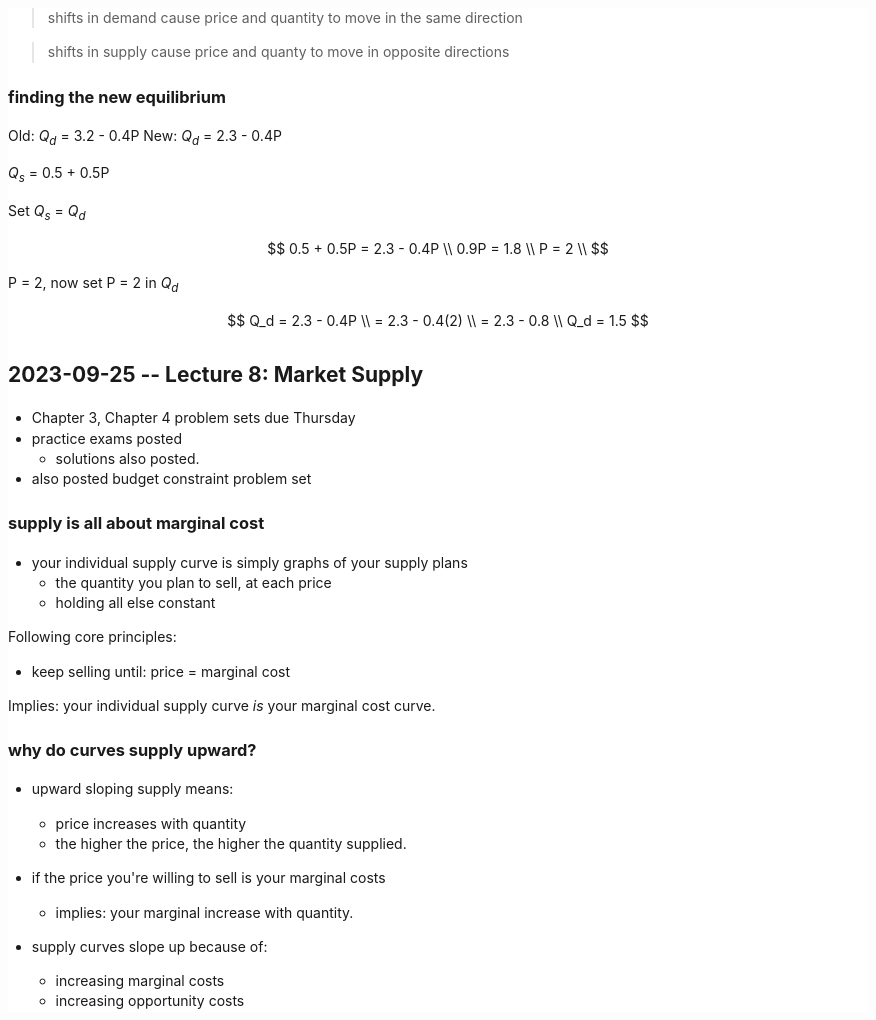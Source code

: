 > shifts in demand cause price and quantity to move in the same direction  

>  shifts in supply cause price and quanty to move in opposite directions  

### finding the new equilibrium
Old: $Q_d$ = 3.2 - 0.4P 
New: $Q_d$ = 2.3 - 0.4P  

$Q_s$ = 0.5 + 0.5P  

Set $Q_s$ = $Q_d$  

$$
0.5 + 0.5P = 2.3 - 0.4P \\
0.9P = 1.8 \\
P = 2 \\
$$  

P = 2, now set P = 2 in $Q_d$  

$$ 
Q_d = 2.3 - 0.4P \\
= 2.3 - 0.4(2) \\
= 2.3 - 0.8 \\
Q_d = 1.5
$$  



## 2023-09-25 -- Lecture 8: Market Supply  

-  Chapter 3, Chapter 4 problem sets due Thursday  
-  practice exams posted  
    -  solutions also posted.  
-  also posted budget constraint problem set  

### supply is all about marginal cost  
-  your individual supply curve is simply graphs of your supply plans  
    -  the quantity you plan to sell, at each price  
    -  holding all else constant  

Following core principles:  
-  keep selling until: price = marginal cost  

Implies: your individual supply curve *is* your marginal cost curve.  

### why do curves supply upward?  
-  upward sloping supply means:  
    -  price increases with quantity 
    -  the higher the price, the higher the quantity supplied.
-  if the price you're willing to sell is your marginal costs  
    -  implies: your marginal increase with quantity.
 
-  supply curves slope up because of:  
    -  increasing marginal costs  
    -  increasing opportunity costs
